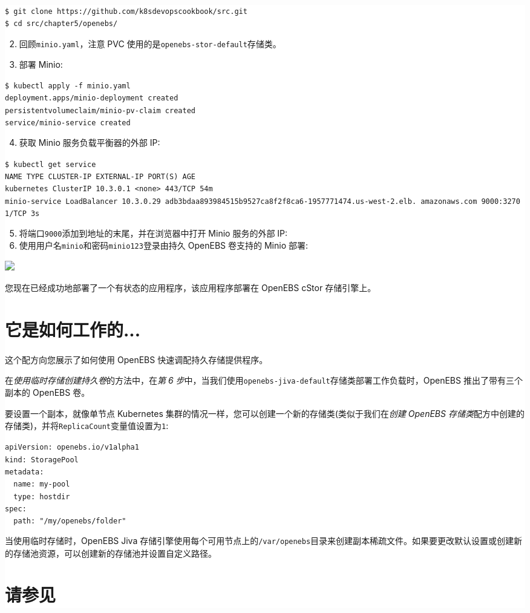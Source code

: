 ```
$ git clone https://github.com/k8sdevopscookbook/src.git
$ cd src/chapter5/openebs/
```

2.  回顾`minio.yaml`，注意 PVC 使用的是`openebs-stor-default`存储类。

3.  部署 Minio:

```
$ kubectl apply -f minio.yaml
deployment.apps/minio-deployment created
persistentvolumeclaim/minio-pv-claim created
service/minio-service created
```

4.  获取 Minio 服务负载平衡器的外部 IP:

```
$ kubectl get service
NAME TYPE CLUSTER-IP EXTERNAL-IP PORT(S) AGE
kubernetes ClusterIP 10.3.0.1 <none> 443/TCP 54m
minio-service LoadBalancer 10.3.0.29 adb3bdaa893984515b9527ca8f2f8ca6-1957771474.us-west-2.elb. amazonaws.com 9000:32701/TCP 3s
```

5.  将端口`9000`添加到地址的末尾，并在浏览器中打开 Minio 服务的外部 IP:
6.  使用用户名`minio`和密码`minio123`登录由持久 OpenEBS 卷支持的 Minio 部署:

![](assets/5964a488-90ff-496b-ace7-9fd6c660794d.png)

您现在已经成功地部署了一个有状态的应用程序，该应用程序部署在 OpenEBS cStor 存储引擎上。

# 它是如何工作的...

这个配方向您展示了如何使用 OpenEBS 快速调配持久存储提供程序。

在*使用临时存储创建持久卷*的方法中，在*第 6 步*中，当我们使用`openebs-jiva-default`存储类部署工作负载时，OpenEBS 推出了带有三个副本的 OpenEBS 卷。

要设置一个副本，就像单节点 Kubernetes 集群的情况一样，您可以创建一个新的存储类(类似于我们在*创建 OpenEBS 存储类*配方中创建的存储类)，并将`ReplicaCount`变量值设置为`1`:

```
apiVersion: openebs.io/v1alpha1
kind: StoragePool
metadata:
  name: my-pool
  type: hostdir
spec:
  path: "/my/openebs/folder"
```

当使用临时存储时，OpenEBS Jiva 存储引擎使用每个可用节点上的`/var/openebs`目录来创建副本稀疏文件。如果要更改默认设置或创建新的存储池资源，可以创建新的存储池并设置自定义路径。

# 请参见
